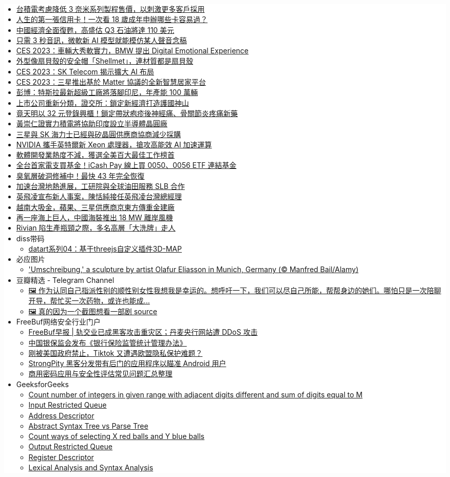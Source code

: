   - [台積電考慮降低 3 奈米系列製程售價，以刺激更多客戶採用](https://finance.technews.tw/2023/01/12/tsmc-considers-reducing-the-price-of-3nm-series-process/)
  - [人生的第一張信用卡！一次看 18 歲成年申辦哪些卡容易過？](https://finance.technews.tw/2023/01/12/first-credit-card/)
  - [中國經濟全面復甦，高盛估 Q3 石油將達 110 美元](https://technews.tw/2023/01/12/oil-price-4/)
  - [只需 3 秒音訊，微軟新 AI 模型就能模仿某人聲音念稿](https://technews.tw/2023/01/12/microsofts-new-ai-can-simulate-anyones-voice-with-3-seconds-of-audio/)
  - [CES 2023：車輛大秀軟實力，BMW 提出 Digital Emotional Experience](https://technews.tw/2023/01/12/ces-2023-bmw-digital-emotional-experience/)
  - [外型像扇貝殼的安全帽「Shellmet」，連材質都是扇貝殼](https://technews.tw/2023/01/12/shellmet/)
  - [CES 2023：SK Telecom 揭示擴大 AI 布局](https://technews.tw/2023/01/12/ces-2023-sk-telecom-ai-roadmap/)
  - [CES 2023：三星推出基於 Matter 協議的全新智慧居家平台](https://technews.tw/2023/01/12/ces-2023-samsung-matter/)
  - [彭博：特斯拉最新超級工廠將落腳印尼，年產能 100 萬輛](https://finance.technews.tw/2023/01/12/bloomberg-tesla-indonesia/)
  - [上市公司重新分類，證交所：鎖定新經濟打造護國神山](https://finance.technews.tw/2023/01/11/listed-company-reclassification/)
  - [竟天明以 32 元登錄興櫃！鎖定帶狀疱疹後神經痛、骨關節炎疼痛新藥](https://finance.technews.tw/2023/01/11/postherpetic-neuralgia/)
  - [黃崇仁證實力積電將協助印度設立半導體晶圓廠](https://technews.tw/2023/01/11/psmc-will-assist-india-to-set-up-a-semiconductor-fab/)
  - [三星與 SK 海力士已經與矽晶圓供應商協商減少採購](https://technews.tw/2023/01/11/samsung-negotiates-with-sk-hynix-to-reduce-the-number-of-silicon-wafer-purchases/)
  - [NVIDIA 攜手英特爾新 Xeon 處理器，搶攻高能效 AI 加速運算](https://technews.tw/2023/01/11/nvidia-and-intels-next-generation-xeon-processors-to-attack-energy-efficient-ai-acceleration-computing-systems/)
  - [軟體開發業熱度不減，獲選全美百大最佳工作榜首](https://technews.tw/2023/01/11/the-top-100-best-jobs-in-america-is-software-development/)
  - [全台首家電支買基金！iCash Pay 線上買 0050、0056 ETF 連結基金](https://finance.technews.tw/2023/01/11/icash-pay-buy-0050/)
  - [臭氧層破洞修補中！最快 43 年完全恢復](https://technews.tw/2023/01/11/earth-ozone-layer-mend/)
  - [加速台灣地熱進展，工研院與全球油田服務 SLB 合作](https://technews.tw/2023/01/11/itri-slb/)
  - [英飛凌宣布新人事案，陳恬純接任英飛凌台灣總經理](https://finance.technews.tw/2023/01/11/infineon-technologies/)
  - [越南大吸金，蘋果、三星供應商京東方傳重金建廠](https://technews.tw/2023/01/11/apple-supplier-boe-plans-new-factories-in-vietnam/)
  - [再一座海上巨人，中國海裝推出 18 MW 離岸風機](https://technews.tw/2023/01/11/cssc-offshore-wind/)
  - [Rivian 陷生產瓶頸之際，多名高層「大洗牌」走人](https://technews.tw/2023/01/11/several-top-rivian-executives-depart-the-electric-vehicle-startup/)
- diss带码
  - [datart系列04：基于threejs自定义插件3D-MAP](https://dumplingbao.github.io/2023/01/11/datart-bi-04/)
- 必应图片
  - ['Umschreibung,' a sculpture by artist Olafur Eliasson in Munich, Germany (© Manfred Bail/Alamy)](/th?id=OHR.Umschreibung_EN-US4693850900_1920x1080.jpg&rf=LaDigue_1920x1080.jpg&pid=hp)
- 豆瓣精选 - Telegram Channel
  - [🖼 作为认同自己指派性别的顺性别女性我想我是幸运的。想呼吁一下，我们可以尽自己所能，帮帮身边的她们。哪怕只是一次陪聊开导，帮忙买一次药物，或许也能成...](https://t.me/douban_read/133736)
  - [🖼 真的因为一个截图想看一部剧 source](https://t.me/douban_read/133724)
- FreeBuf网络安全行业门户
  - [FreeBuf早报 | 轨交业已成黑客攻击重灾区；丹麦央行网站遭 DDoS 攻击](https://www.freebuf.com/articles/354935.html)
  - [中国银保监会发布《银行保险监管统计管理办法》](https://www.freebuf.com/news/354931.html)
  - [刚被美国政府禁止，Tiktok 又遭遇欧盟隐私保护难题？](https://www.freebuf.com/news/354919.html)
  - [StrongPity 黑客分发带有后门的应用程序以瞄准 Android 用户](https://www.freebuf.com/news/354887.html)
  - [商用密码应用与安全性评估常见问题汇总整理](https://www.freebuf.com/articles/compliance/354883.html)
- GeeksforGeeks
  - [Count number of integers in given range with adjacent digits different and sum of digits equal to M](https://www.geeksforgeeks.org/count-number-of-integers-in-given-range-with-adjacent-digits-different-and-sum-of-digits-equal-to-m/)
  - [Input Restricted Queue](https://www.geeksforgeeks.org/input-restricted-queue/)
  - [Address Descriptor](https://www.geeksforgeeks.org/address-descriptor/)
  - [Abstract Syntax Tree vs Parse Tree](https://www.geeksforgeeks.org/abstract-syntax-tree-vs-parse-tree/)
  - [Count ways of selecting X red balls and Y blue balls](https://www.geeksforgeeks.org/count-ways-of-selecting-x-red-balls-and-y-blue-balls/)
  - [Output Restricted Queue](https://www.geeksforgeeks.org/output-restricted-queue/)
  - [Register Descriptor](https://www.geeksforgeeks.org/register-descriptor/)
  - [Lexical Analysis and Syntax Analysis](https://www.geeksforgeeks.org/lexical-analysis-and-syntax-analysis/)
